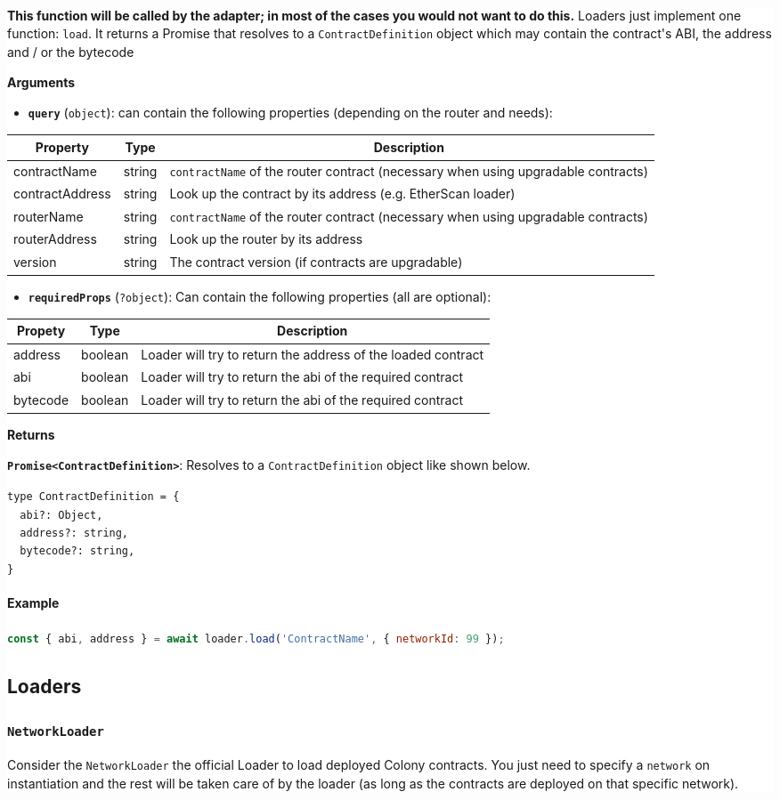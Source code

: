 **This function will be called by the adapter; in most of the cases you would not want to do this.** Loaders just implement one function: `load`. It returns a Promise that resolves to a `ContractDefinition` object which may contain the contract's ABI, the address and / or the bytecode

**Arguments**

* **`query`** (`object`): can contain the following properties (depending on the router and needs):

|Property|Type|Description|
|---|---|---|
|contractName|string|`contractName` of the router contract (necessary when using upgradable contracts)|
|contractAddress|string|Look up the contract by its address (e.g. EtherScan loader)|
|routerName|string|`contractName` of the router contract (necessary when using upgradable contracts)|
|routerAddress|string|Look up the router by its address|
|version|string|The contract version (if contracts are upgradable)|

* **`requiredProps`** (`?object`): Can contain the following properties (all are optional):

|Propety|Type|Description|
|---|---|---|
|address|boolean|Loader will try to return the address of the loaded contract|
|abi|boolean|Loader will try to return the abi of the required contract|
|bytecode|boolean|Loader will try to return the abi of the required contract|

**Returns**

**`Promise<ContractDefinition>`**: Resolves to a `ContractDefinition` object like shown below.

```
type ContractDefinition = {
  abi?: Object,
  address?: string,
  bytecode?: string,
}
```

#### Example

```javascript
const { abi, address } = await loader.load('ContractName', { networkId: 99 });
```


## Loaders

### `NetworkLoader`

Consider the `NetworkLoader` the official Loader to load deployed Colony contracts. You just need to specify a `network` on instantiation and the rest will be taken care of by the loader (as long as the contracts are deployed on that specific network).
